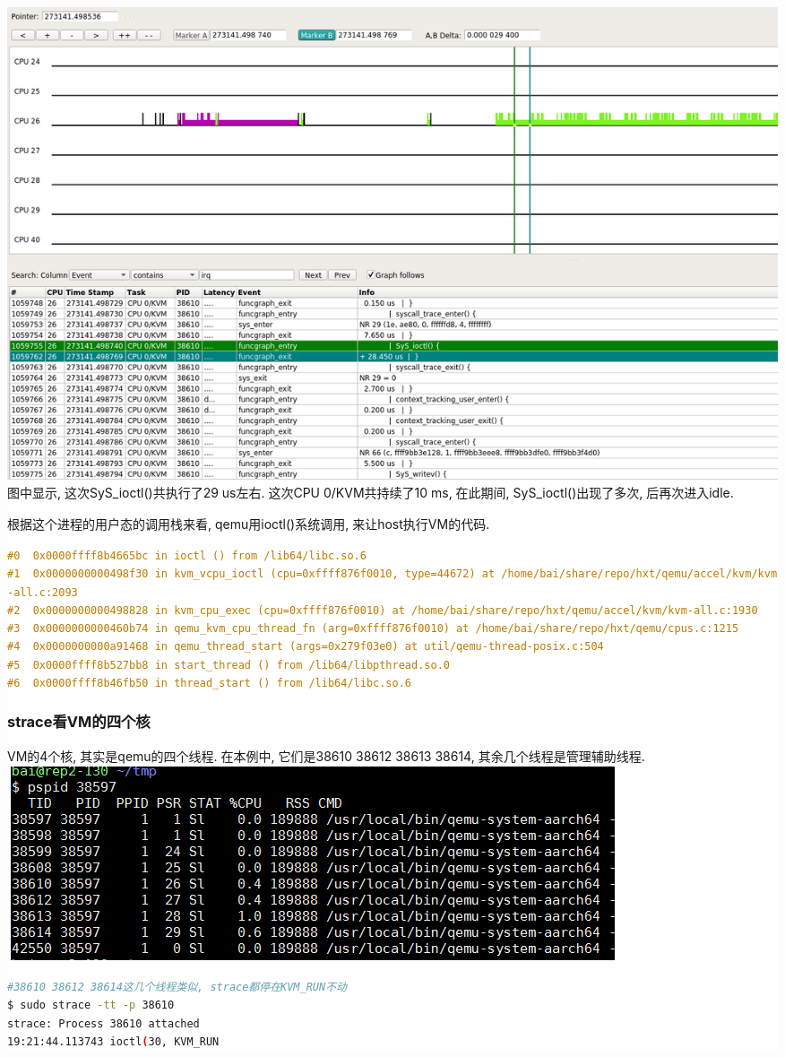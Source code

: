 ![](img/profiling_ftrace和trace-cmd记录_20221017185303.png)  
图中显示, 这次SyS_ioctl()共执行了29 us左右. 这次CPU 0/KVM共持续了10 ms, 在此期间, SyS_ioctl()出现了多次, 后再次进入idle.

根据这个进程的用户态的调用栈来看, qemu用ioctl()系统调用, 来让host执行VM的代码.
```c
#0  0x0000ffff8b4665bc in ioctl () from /lib64/libc.so.6 
#1  0x0000000000498f30 in kvm_vcpu_ioctl (cpu=0xffff876f0010, type=44672) at /home/bai/share/repo/hxt/qemu/accel/kvm/kvm-all.c:2093 
#2  0x0000000000498828 in kvm_cpu_exec (cpu=0xffff876f0010) at /home/bai/share/repo/hxt/qemu/accel/kvm/kvm-all.c:1930 
#3  0x0000000000460b74 in qemu_kvm_cpu_thread_fn (arg=0xffff876f0010) at /home/bai/share/repo/hxt/qemu/cpus.c:1215 
#4  0x0000000000a91468 in qemu_thread_start (args=0x279f03e0) at util/qemu-thread-posix.c:504 
#5  0x0000ffff8b527bb8 in start_thread () from /lib64/libpthread.so.0 
#6  0x0000ffff8b46fb50 in thread_start () from /lib64/libc.so.6 
```

### strace看VM的四个核
VM的4个核, 其实是qemu的四个线程. 在本例中, 它们是38610 38612 38613 38614, 其余几个线程是管理辅助线程.  
![](img/profiling_ftrace和trace-cmd记录_20221017185350.png)  
```bash
#38610 38612 38614这几个线程类似, strace都停在KVM_RUN不动
$ sudo strace -tt -p 38610
strace: Process 38610 attached
19:21:44.113743 ioctl(30, KVM_RUN

```
